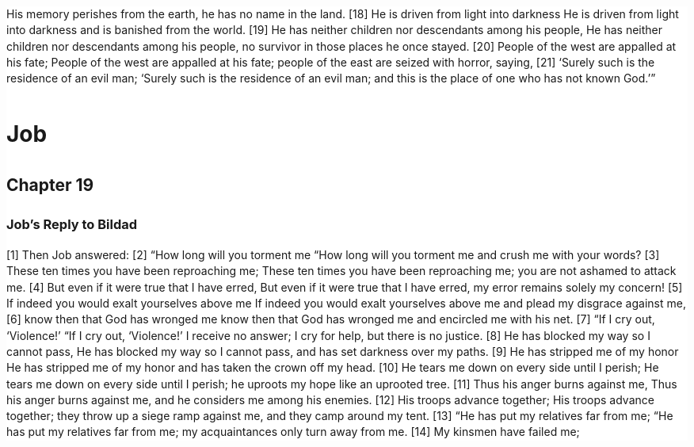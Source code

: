 His memory perishes from the earth,
he has no name in the land.
[18] He is driven from light into darkness
He is driven from light into darkness
and is banished from the world.
[19] He has neither children nor descendants among his people,
He has neither children nor descendants among his people,
no survivor in those places he once stayed.
[20] People of the west are appalled at his fate;
People of the west are appalled at his fate;
people of the east are seized with horror, saying,
[21] ‘Surely such is the residence of an evil man;
‘Surely such is the residence of an evil man;
and this is the place of one who has not known God.’”
# Job

## Chapter 19 

### Job’s Reply to Bildad

[1] Then Job answered:
[2] “How long will you torment me
“How long will you torment me
and crush me with your words?
[3] These ten times you have been reproaching me;
These ten times you have been reproaching me;
you are not ashamed to attack me.
[4] But even if it were true that I have erred,
But even if it were true that I have erred,
my error remains solely my concern!
[5] If indeed you would exalt yourselves above me
If indeed you would exalt yourselves above me
and plead my disgrace against me,
[6] know then that God has wronged me
know then that God has wronged me
and encircled me with his net.
[7] “If I cry out, ‘Violence!’
“If I cry out, ‘Violence!’
I receive no answer;
I cry for help,
but there is no justice.
[8] He has blocked my way so I cannot pass,
He has blocked my way so I cannot pass,
and has set darkness over my paths.
[9] He has stripped me of my honor
He has stripped me of my honor
and has taken the crown off my head.
[10] He tears me down on every side until I perish;
He tears me down on every side until I perish;
he uproots my hope like an uprooted tree.
[11] Thus his anger burns against me,
Thus his anger burns against me,
and he considers me among his enemies.
[12] His troops advance together;
His troops advance together;
they throw up a siege ramp against me,
and they camp around my tent.
[13] “He has put my relatives far from me;
“He has put my relatives far from me;
my acquaintances only turn away from me.
[14] My kinsmen have failed me;